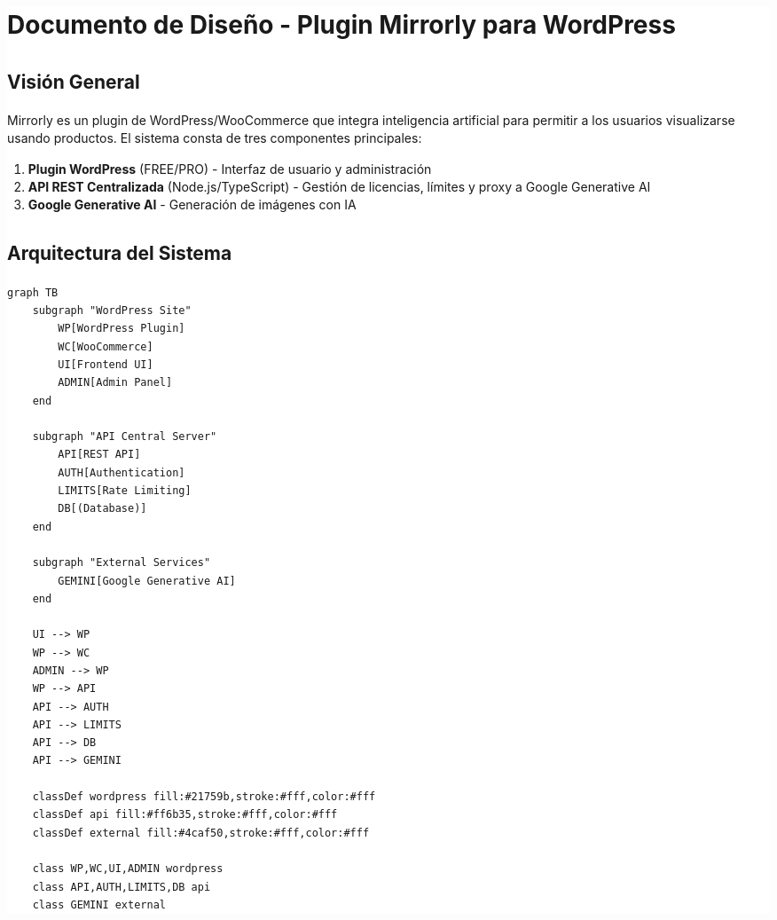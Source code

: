 # Documento de Diseño - Plugin Mirrorly para WordPress

## Visión General

Mirrorly es un plugin de WordPress/WooCommerce que integra inteligencia artificial para permitir a los usuarios visualizarse usando productos. El sistema consta de tres componentes principales:

1. **Plugin WordPress** (FREE/PRO) - Interfaz de usuario y administración
2. **API REST Centralizada** (Node.js/TypeScript) - Gestión de licencias, límites y proxy a Google Generative AI
3. **Google Generative AI** - Generación de imágenes con IA

## Arquitectura del Sistema

```mermaid
graph TB
    subgraph "WordPress Site"
        WP[WordPress Plugin]
        WC[WooCommerce]
        UI[Frontend UI]
        ADMIN[Admin Panel]
    end

    subgraph "API Central Server"
        API[REST API]
        AUTH[Authentication]
        LIMITS[Rate Limiting]
        DB[(Database)]
    end

    subgraph "External Services"
        GEMINI[Google Generative AI]
    end

    UI --> WP
    WP --> WC
    ADMIN --> WP
    WP --> API
    API --> AUTH
    API --> LIMITS
    API --> DB
    API --> GEMINI

    classDef wordpress fill:#21759b,stroke:#fff,color:#fff
    classDef api fill:#ff6b35,stroke:#fff,color:#fff
    classDef external fill:#4caf50,stroke:#fff,color:#fff

    class WP,WC,UI,ADMIN wordpress
    class API,AUTH,LIMITS,DB api
    class GEMINI external
```
